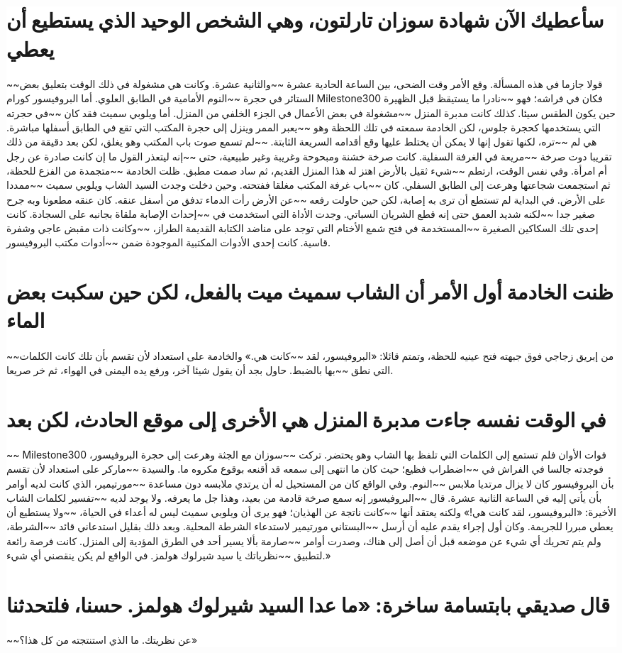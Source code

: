 # سأعطيك الآن شهادة سوزان تارلتون، وهي الشخص الوحيد الذي يستطيع أن يعطي
~~قولا جازما في هذه المسألة. وقع الأمر وقت الضحى، بين الساعة الحادية عشرة
~~والثانية عشرة. وكانت هي مشغولة في ذلك الوقت بتعليق بعض الستائر في حجرة
~~النوم الأمامية في الطابق العلوي. أما البروفيسور كورام  Milestone300  فكان في فراشه؛ فهو
~~نادرا ما يستيقظ قبل الظهيرة حين يكون الطقس سيئا. كذلك كانت مدبرة المنزل
~~مشغولة في بعض الأعمال في الجزء الخلفي من المنزل. أما ويلوبي سميث فقد كان
~~في حجرته التي يستخدمها كحجرة جلوس، لكن الخادمة سمعته في تلك اللحظة وهو
~~يعبر الممر وينزل إلى حجرة المكتب التي تقع في الطابق أسفلها مباشرة. هي لم
~~تره، لكنها تقول إنها لا يمكن أن يختلط عليها وقع أقدامه السريعة الثابتة.
~~لم تسمع صوت باب المكتب وهو يغلق، لكن بعد دقيقة من ذلك تقريبا دوت صرخة
~~مريعة في الغرفة السفلية. كانت صرخة خشنة ومبحوحة وغريبة وغير طبيعية، حتى
~~إنه ليتعذر القول ما إن كانت صادرة عن رجل أم امرأة. وفي نفس الوقت، ارتطم
~~شيء ثقيل بالأرض اهتز له هذا المنزل القديم، ثم ساد صمت مطبق. ظلت الخادمة
~~متجمدة من الفزع للحظة، ثم استجمعت شجاعتها وهرعت إلى الطابق السفلي. كان
~~باب غرفة المكتب مغلقا ففتحته. وحين دخلت وجدت السيد الشاب ويلوبي سميث
~~ممددا على الأرض. في البداية لم تستطع أن ترى به إصابة، لكن حين حاولت رفعه
~~عن الأرض رأت الدماء تدفق من أسفل عنقه. كان عنقه مطعونا وبه جرح صغير جدا
~~لكنه شديد العمق حتى إنه قطع الشريان السباتي. وجدت الأداة التي استخدمت في
~~إحداث الإصابة ملقاة بجانبه على السجادة. كانت إحدى تلك السكاكين الصغيرة
~~المستخدمة في فتح شمع الأختام التي توجد على مناضد الكتابة القديمة الطراز،
~~وكانت ذات مقبض عاجي وشفرة قاسية. كانت إحدى الأدوات المكتبية الموجودة ضمن
~~أدوات مكتب البروفيسور.

# ظنت الخادمة أول الأمر أن الشاب سميث ميت بالفعل، لكن حين سكبت بعض الماء
~~من إبريق زجاجي فوق جبهته فتح عينيه للحظة، وتمتم قائلا: «البروفيسور، لقد
~~كانت هي.» والخادمة على استعداد لأن تقسم بأن تلك كانت الكلمات التي نطق
~~بها بالضبط. حاول بجد أن يقول شيئا آخر، ورفع يده اليمنى في الهواء، ثم خر صريعا.

# في الوقت نفسه جاءت مدبرة المنزل هي الأخرى إلى موقع الحادث، لكن بعد
~~  Milestone300  فوات الأوان فلم تستمع إلى الكلمات التي تلفظ بها الشاب وهو يحتضر. تركت
~~سوزان مع الجثة وهرعت إلى حجرة البروفيسور، فوجدته جالسا في الفراش في
~~اضطراب فظيع؛ حيث كان ما انتهى إلى سمعه قد أقنعه بوقوع مكروه ما. والسيدة
~~ماركر على استعداد لأن تقسم بأن البروفيسور كان لا يزال مرتديا ملابس
~~النوم. وفي الواقع كان من المستحيل له أن يرتدي ملابسه دون مساعدة
~~مورتيمير، الذي كانت لديه أوامر بأن يأتي إليه في الساعة الثانية عشرة. قال
~~البروفيسور إنه سمع صرخة قادمة من بعيد، وهذا جل ما يعرفه. ولا يوجد لديه
~~تفسير لكلمات الشاب الأخيرة: «البروفيسور، لقد كانت هي!» ولكنه يعتقد أنها
~~كانت ناتجة عن الهذيان؛ فهو يرى أن ويلوبي سميث ليس له أعداء في الحياة،
~~ولا يستطيع أن يعطي مبررا للجريمة. وكان أول إجراء يقدم عليه أن أرسل
~~البستاني مورتيمير لاستدعاء الشرطة المحلية. وبعد ذلك بقليل استدعاني قائد
~~الشرطة، ولم يتم تحريك أي شيء عن موضعه قبل أن أصل إلى هناك، وصدرت أوامر
~~صارمة بألا يسير أحد في الطرق المؤدية إلى المنزل. كانت فرصة رائعة لتطبيق
~~نظرياتك يا سيد شيرلوك هولمز. في الواقع لم يكن ينقصني أي شيء.»

# قال صديقي بابتسامة ساخرة: «ما عدا السيد شيرلوك هولمز. حسنا، فلتحدثنا
~~عن نظريتك. ما الذي استنتجته من كل هذا؟»
